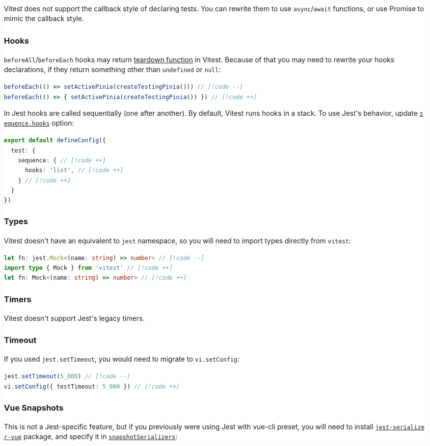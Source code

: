 Vitest does not support the callback style of declaring tests. You can rewrite them to use `async`/`await` functions, or use Promise to mimic the callback style.



### Hooks

`beforeAll`/`beforeEach` hooks may return [teardown function](/api/#setup-and-teardown) in Vitest. Because of that you may need to rewrite your hooks declarations, if they return something other than `undefined` or `null`:

```ts
beforeEach(() => setActivePinia(createTestingPinia())) // [!code --]
beforeEach(() => { setActivePinia(createTestingPinia()) }) // [!code ++]
```

In Jest hooks are called sequentially (one after another). By default, Vitest runs hooks in a stack. To use Jest's behavior, update [`sequence.hooks`](/config/#sequence-hooks) option:

```ts
export default defineConfig({
  test: {
    sequence: { // [!code ++]
      hooks: 'list', // [!code ++]
    } // [!code ++]
  }
})
```

### Types

Vitest doesn't have an equivalent to `jest` namespace, so you will need to import types directly from `vitest`:

```ts
let fn: jest.Mock<(name: string) => number> // [!code --]
import type { Mock } from 'vitest' // [!code ++]
let fn: Mock<(name: string) => number> // [!code ++]
```

### Timers

Vitest doesn't support Jest's legacy timers.

### Timeout

If you used `jest.setTimeout`, you would need to migrate to `vi.setConfig`:

```ts
jest.setTimeout(5_000) // [!code --]
vi.setConfig({ testTimeout: 5_000 }) // [!code ++]
```

### Vue Snapshots

This is not a Jest-specific feature, but if you previously were using Jest with vue-cli preset, you will need to install [`jest-serializer-vue`](https://github.com/eddyerburgh/jest-serializer-vue) package, and specify it in [`snapshotSerializers`](/config/#snapshotserializers):

